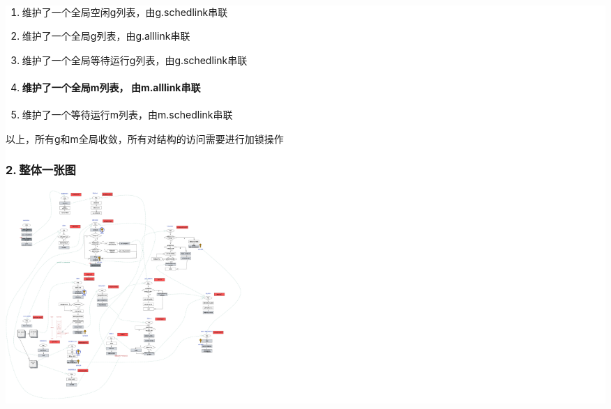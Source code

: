 1. 维护了一个全局空闲g列表，由g.schedlink串联

2. 维护了一个全局g列表，由g.alllink串联

3. 维护了一个全局等待运行g列表，由g.schedlink串联

4. #### 维护了一个全局m列表， 由m.alllink串联

5. 维护了一个等待运行m列表，由m.schedlink串联

以上，所有g和m全局收敛，所有对结构的访问需要进行加锁操作

### 2. 整体一张图

<img src="../../images/tRxitB2021112415080420211124150920.jpg" alt="image-20211124150346130" style="zoom: 33%;" />
